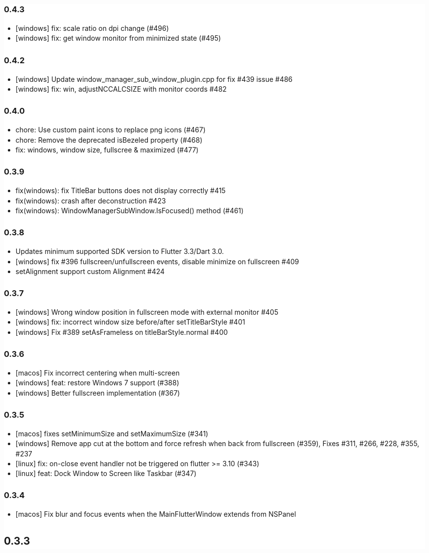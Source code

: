 ### 0.4.3

* [windows] fix: scale ratio on dpi change (#496)
* [windows] fix: get window monitor from minimized state (#495)

### 0.4.2

* [windows] Update window_manager_sub_window_plugin.cpp for fix #439 issue #486
* [windows] fix: win, adjustNCCALCSIZE with monitor coords #482

### 0.4.0

* chore: Use custom paint icons to replace png icons (#467)
* chore: Remove the deprecated isBezeled property (#468)
* fix: windows, window size, fullscree & maximized (#477)

### 0.3.9

* fix(windows): fix TitleBar buttons does not display correctly #415
* fix(windows): crash after deconstruction #423
* fix(windows): WindowManagerSubWindow.IsFocused() method (#461)

### 0.3.8

* Updates minimum supported SDK version to Flutter 3.3/Dart 3.0.
* [windows] fix #396 fullscreen/unfullscreen events, disable minimize on fullscreen #409
* setAlignment support custom Alignment #424

### 0.3.7

* [windows] Wrong window position in fullscreen mode with external monitor #405
* [windows] fix: incorrect window size before/after setTitleBarStyle #401
* [windows] Fix #389 setAsFrameless on titleBarStyle.normal #400

### 0.3.6

* [macos] Fix incorrect centering when multi-screen
* [windows] feat: restore Windows 7 support (#388)
* [windows] Better fullscreen implementation (#367)

### 0.3.5

* [macos] fixes setMinimumSize and setMaximumSize (#341)
* [windows] Remove app cut at the bottom and force refresh when back from fullscreen (#359), Fixes #311, #266, #228, #355, #237
* [linux] fix: on-close event handler not be triggered on flutter >= 3.10 (#343)
* [linux] feat: Dock Window to Screen like Taskbar (#347)

### 0.3.4

* [macos] Fix blur and focus events when the MainFlutterWindow extends from NSPanel

## 0.3.3

